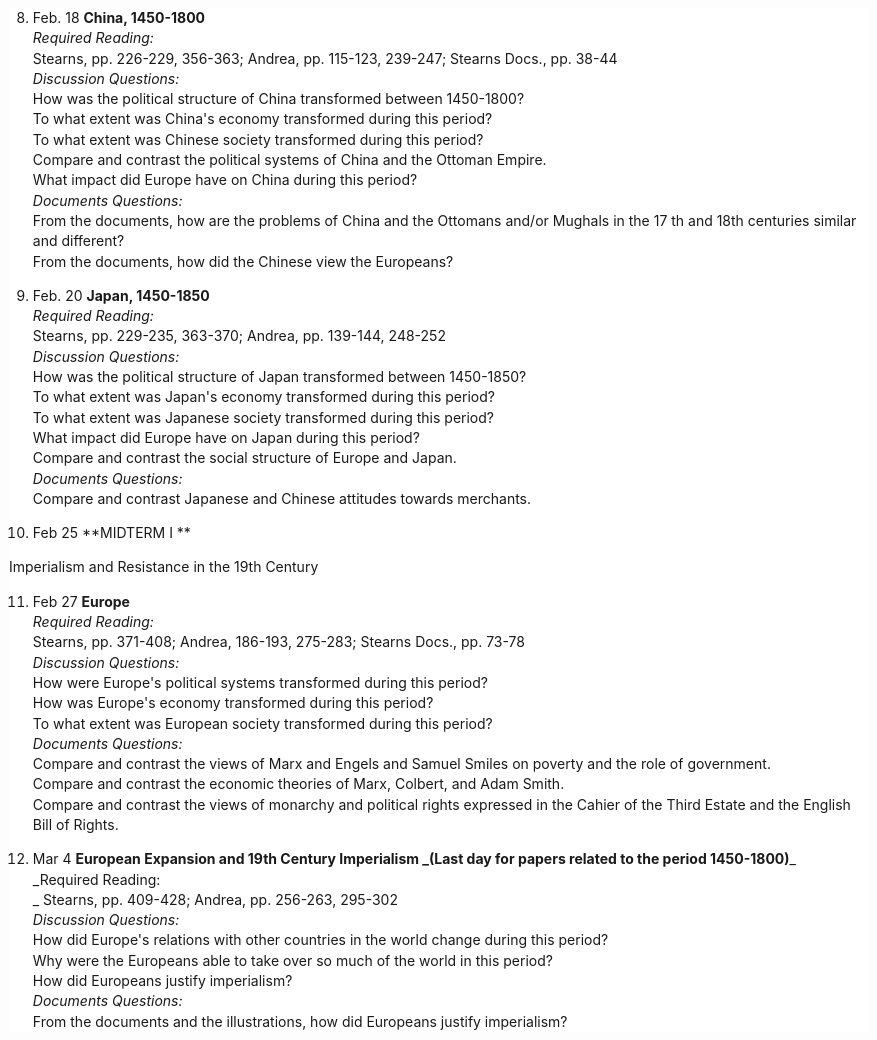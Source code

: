   8. Feb. 18 **China, 1450-1800**  
_Required Reading:_  
Stearns, pp. 226-229, 356-363; Andrea, pp. 115-123, 239-247; Stearns Docs.,
pp. 38-44  
_Discussion Questions:_  
How was the political structure of China transformed between 1450-1800?  
To what extent was China's economy transformed during this period?  
To what extent was Chinese society transformed during this period?  
Compare and contrast the political systems of China and the Ottoman Empire.  
What impact did Europe have on China during this period?  
_Documents Questions:_  
From the documents, how are the problems of China and the Ottomans and/or
Mughals in the 17 th and 18th centuries similar and different?  
From the documents, how did the Chinese view the Europeans?

  9. Feb. 20 **Japan, 1450-1850**  
_Required Reading:_  
Stearns, pp. 229-235, 363-370; Andrea, pp. 139-144, 248-252  
_Discussion Questions:_  
How was the political structure of Japan transformed between 1450-1850?  
To what extent was Japan's economy transformed during this period?  
To what extent was Japanese society transformed during this period?  
What impact did Europe have on Japan during this period?  
Compare and contrast the social structure of Europe and Japan.  
_Documents Questions:_  
Compare and contrast Japanese and Chinese attitudes towards merchants.

  10. Feb 25 **MIDTERM I
**

Imperialism and Resistance in the 19th Century  

  11. Feb 27 **Europe**  
_Required Reading:_  
Stearns, pp. 371-408; Andrea, 186-193, 275-283; Stearns Docs., pp. 73-78  
_Discussion Questions:_  
How were Europe's political systems transformed during this period?  
How was Europe's economy transformed during this period?  
To what extent was European society transformed during this period?  
_Documents Questions:_  
Compare and contrast the views of Marx and Engels and Samuel Smiles on poverty
and the role of government.  
Compare and contrast the economic theories of Marx, Colbert, and Adam Smith.  
Compare and contrast the views of monarchy and political rights expressed in
the Cahier of the Third Estate and the English Bill of Rights.

  12. Mar 4 **European Expansion and 19th Century Imperialism _(Last day for papers related to the period 1450-1800)**_  
_Required Reading:  
_ Stearns, pp. 409-428; Andrea, pp. 256-263, 295-302  
_Discussion Questions:_  
How did Europe's relations with other countries in the world change during
this period?  
Why were the Europeans able to take over so much of the world in this period?  
How did Europeans justify imperialism?  
_Documents Questions:_  
From the documents and the illustrations, how did Europeans justify
imperialism?
